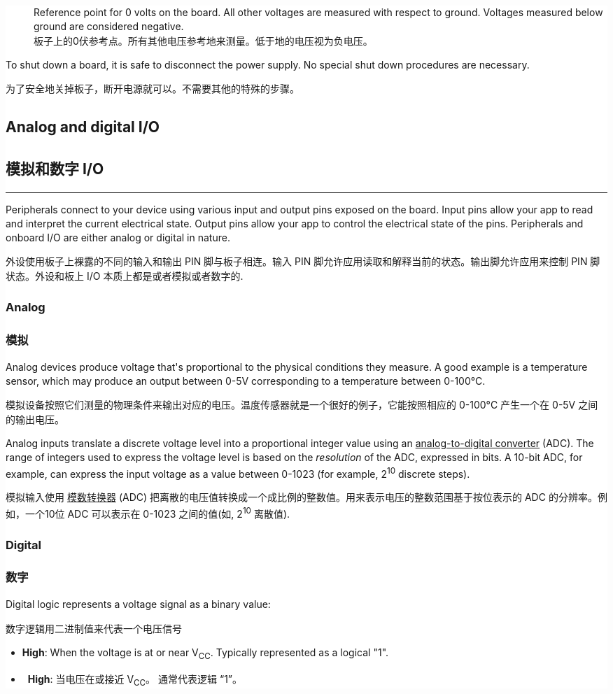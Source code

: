 
<dd>Reference point for 0 volts on the board. All other voltages are measured with respect to ground. Voltages measured below ground are considered negative.</dd>

<dd>板子上的0伏参考点。所有其他电压参考地来测量。低于地的电压视为负电压。</dd>
</dl>

To shut down a board, it is safe to disconnect the power supply. No special shut down procedures are necessary.

为了安全地关掉板子，断开电源就可以。不需要其他的特殊的步骤。
## Analog and digital I/O

## 模拟和数字 I/O

* * *

Peripherals connect to your device using various input and output pins exposed on the board. Input pins allow your app to read and interpret the current electrical state. Output pins allow your app to control the electrical state of the pins. Peripherals and onboard I/O are either analog or digital in nature.

外设使用板子上裸露的不同的输入和输出 PIN 脚与板子相连。输入 PIN 脚允许应用读取和解释当前的状态。输出脚允许应用来控制 PIN 脚状态。外设和板上 I/O 本质上都是或者模拟或者数字的.
### Analog

### 模拟

Analog devices produce voltage that's proportional to the physical conditions they measure. A good example is a temperature sensor, which may produce an output between 0-5V corresponding to a temperature between 0-100°C.

模拟设备按照它们测量的物理条件来输出对应的电压。温度传感器就是一个很好的例子，它能按照相应的 0-100°C 产生一个在 0-5V 之间的输出电压。


Analog inputs translate a discrete voltage level into a proportional integer value using an [analog-to-digital converter](https://en.wikipedia.org/wiki/Analog-to-digital_converter) (ADC). The range of integers used to express the voltage level is based on the _resolution_ of the ADC, expressed in bits. A 10-bit ADC, for example, can express the input voltage as a value between 0-1023 (for example, 2<sup>10</sup> discrete steps).

模拟输入使用 [模数转换器](https://en.wikipedia.org/wiki/Analog-to-digital_converter) (ADC) 把离散的电压值转换成一个成比例的整数值。用来表示电压的整数范围基于按位表示的 ADC 的分辨率。例如，一个10位 ADC 可以表示在 0-1023 之间的值(如, 2<sup>10</sup> 离散值).

### Digital

### 数字

Digital logic represents a voltage signal as a binary value:

数字逻辑用二进制值来代表一个电压信号

*   **High**: When the voltage is at or near V<sub>CC</sub>. Typically represented as a logical "1".

*   **High**: 当电压在或接近 V<sub>CC</sub>。 通常代表逻辑 “1”。
